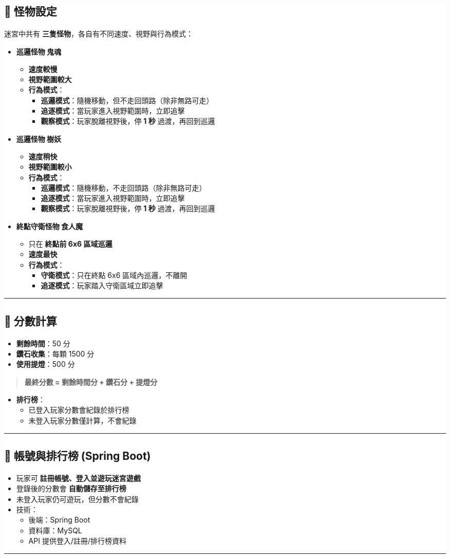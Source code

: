 
## 👹 怪物設定
迷宮中共有 **三隻怪物**，各自有不同速度、視野與行為模式：

- **巡邏怪物 鬼魂**
  - **速度較慢**  
  - **視野範圍較大**  
  - **行為模式**：
    - **巡邏模式**：隨機移動，但不走回頭路（除非無路可走）  
    - **追逐模式**：當玩家進入視野範圍時，立即追擊  
    - **觀察模式**：玩家脫離視野後，停 **1 秒** 過渡，再回到巡邏  

- **巡邏怪物 樹妖**
  - **速度稍快**  
  - **視野範圍較小**  
  - **行為模式**：
    - **巡邏模式**：隨機移動，不走回頭路（除非無路可走）  
    - **追逐模式**：當玩家進入視野範圍時，立即追擊  
    - **觀察模式**：玩家脫離視野後，停 **1 秒** 過渡，再回到巡邏  

- **終點守衛怪物 食人魔**
  - 只在 **終點前 6x6 區域巡邏**  
  - **速度最快**  
  - **行為模式**：
    - **守衛模式**：只在終點 6x6 區域內巡邏，不離開  
    - **追逐模式**：玩家踏入守衛區域立即追擊  

---

## 💯 分數計算
- **剩餘時間**：50 分  
- **鑽石收集**：每顆 1500 分  
- **使用提燈**：500 分  

> **最終分數 = 剩餘時間分 + 鑽石分 + 提燈分**  

- **排行榜**：
  - 已登入玩家分數會紀錄於排行榜  
  - 未登入玩家分數僅計算，不會紀錄  

---

## 🔐 帳號與排行榜 (Spring Boot)
- 玩家可 **註冊帳號、登入並遊玩迷宮遊戲**  
- 登錄後的分數會 **自動儲存至排行榜**  
- 未登入玩家仍可遊玩，但分數不會紀錄  
- 技術：
  - 後端：Spring Boot  
  - 資料庫：MySQL  
  - API 提供登入/註冊/排行榜資料  

---
